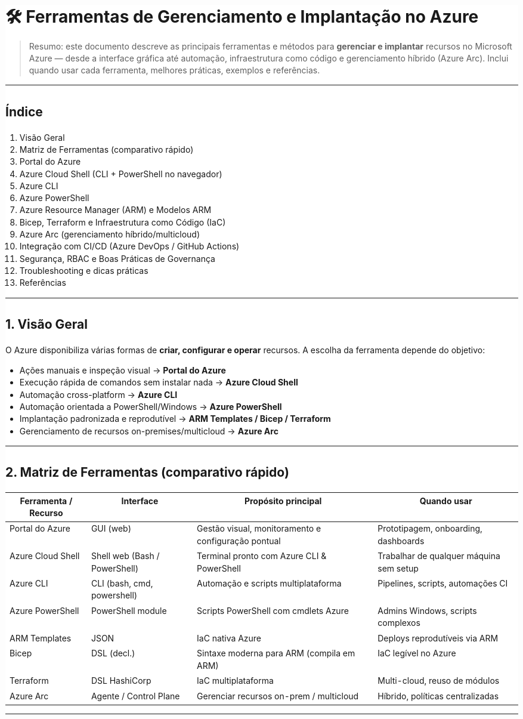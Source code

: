 # 🛠️ Ferramentas de Gerenciamento e Implantação no Azure

> Resumo: este documento descreve as principais ferramentas e métodos para **gerenciar e implantar** recursos no Microsoft Azure — desde a interface gráfica até automação, infraestrutura como código e gerenciamento híbrido (Azure Arc). Inclui quando usar cada ferramenta, melhores práticas, exemplos e referências.

---

## Índice
1. Visão Geral  
2. Matriz de Ferramentas (comparativo rápido)  
3. Portal do Azure  
4. Azure Cloud Shell (CLI + PowerShell no navegador)  
5. Azure CLI  
6. Azure PowerShell  
7. Azure Resource Manager (ARM) e Modelos ARM  
8. Bicep, Terraform e Infraestrutura como Código (IaC)  
9. Azure Arc (gerenciamento híbrido/multicloud)  
10. Integração com CI/CD (Azure DevOps / GitHub Actions)  
11. Segurança, RBAC e Boas Práticas de Governança  
12. Troubleshooting e dicas práticas  
13. Referências

---

## 1. Visão Geral

O Azure disponibiliza várias formas de **criar, configurar e operar** recursos. A escolha da ferramenta depende do objetivo:

- Ações manuais e inspeção visual → **Portal do Azure**  
- Execução rápida de comandos sem instalar nada → **Azure Cloud Shell**  
- Automação cross-platform → **Azure CLI**  
- Automação orientada a PowerShell/Windows → **Azure PowerShell**  
- Implantação padronizada e reprodutível → **ARM Templates / Bicep / Terraform**  
- Gerenciamento de recursos on-premises/multicloud → **Azure Arc**

---

## 2. Matriz de Ferramentas (comparativo rápido)

| Ferramenta / Recurso | Interface | Propósito principal | Quando usar |
|----------------------|-----------|---------------------|-------------|
| Portal do Azure      | GUI (web) | Gestão visual, monitoramento e configuração pontual | Prototipagem, onboarding, dashboards |
| Azure Cloud Shell    | Shell web (Bash / PowerShell) | Terminal pronto com Azure CLI & PowerShell | Trabalhar de qualquer máquina sem setup |
| Azure CLI            | CLI (bash, cmd, powershell) | Automação e scripts multiplataforma | Pipelines, scripts, automações CI |
| Azure PowerShell     | PowerShell module | Scripts PowerShell com cmdlets Azure | Admins Windows, scripts complexos |
| ARM Templates        | JSON | IaC nativa Azure | Deploys reprodutíveis via ARM |
| Bicep                | DSL (decl.) | Sintaxe moderna para ARM (compila em ARM) | IaC legível no Azure |
| Terraform            | DSL HashiCorp | IaC multiplataforma | Multi-cloud, reuso de módulos |
| Azure Arc            | Agente / Control Plane | Gerenciar recursos on-prem / multicloud | Híbrido, políticas centralizadas |

---